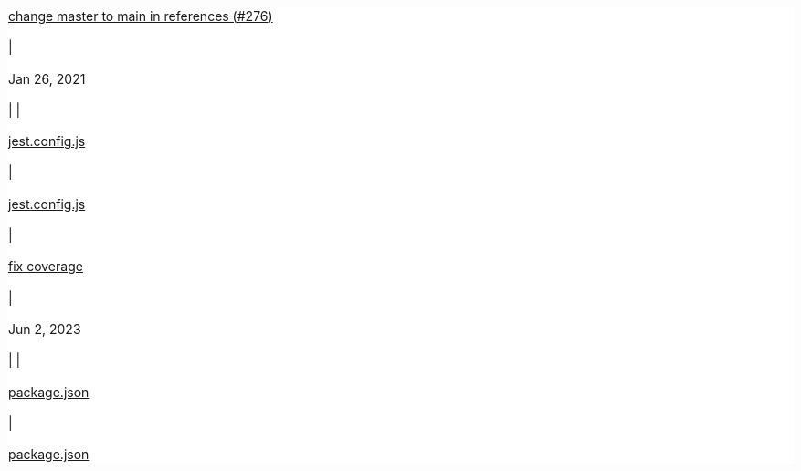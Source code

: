 [change master to main in references (](https://github.com/bufferapp/ui/commit/7b5b364c36c828320a535992798921fa53f33e49 "change master to main in references (#276)")[#276](https://github.com/bufferapp/ui/pull/276)[)](https://github.com/bufferapp/ui/commit/7b5b364c36c828320a535992798921fa53f33e49 "change master to main in references (#276)")



 | 

Jan 26, 2021

 |
| 

[jest.config.js](https://github.com/bufferapp/ui/blob/main/jest.config.js "jest.config.js")







 | 

[jest.config.js](https://github.com/bufferapp/ui/blob/main/jest.config.js "jest.config.js")







 | 

[fix coverage](https://github.com/bufferapp/ui/commit/d534cecb6da890df45a3d78d808b34efced89eae "fix coverage")



 | 

Jun 2, 2023

 |
| 

[package.json](https://github.com/bufferapp/ui/blob/main/package.json "package.json")







 | 

[package.json](https://github.com/bufferapp/ui/blob/main/package.json "package.json")






